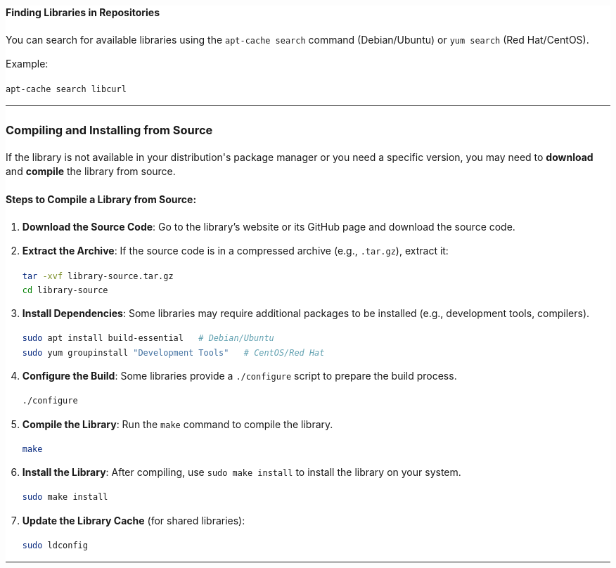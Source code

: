 #### Finding Libraries in Repositories

You can search for available libraries using the `apt-cache search` command (Debian/Ubuntu) or `yum search` (Red Hat/CentOS).

Example:

```bash
apt-cache search libcurl
```

---

### Compiling and Installing from Source

If the library is not available in your distribution's package manager or you need a specific version, you may need to **download** and **compile** the library from source.

#### Steps to Compile a Library from Source:

1. **Download the Source Code**: Go to the library’s website or its GitHub page and download the source code.

2. **Extract the Archive**: If the source code is in a compressed archive (e.g., `.tar.gz`), extract it:
   ```bash
   tar -xvf library-source.tar.gz
   cd library-source
   ```

3. **Install Dependencies**: Some libraries may require additional packages to be installed (e.g., development tools, compilers).
   ```bash
   sudo apt install build-essential   # Debian/Ubuntu
   sudo yum groupinstall "Development Tools"   # CentOS/Red Hat
   ```

4. **Configure the Build**: Some libraries provide a `./configure` script to prepare the build process.
   ```bash
   ./configure
   ```

5. **Compile the Library**: Run the `make` command to compile the library.
   ```bash
   make
   ```

6. **Install the Library**: After compiling, use `sudo make install` to install the library on your system.
   ```bash
   sudo make install
   ```

7. **Update the Library Cache** (for shared libraries):
   ```bash
   sudo ldconfig
   ```

---